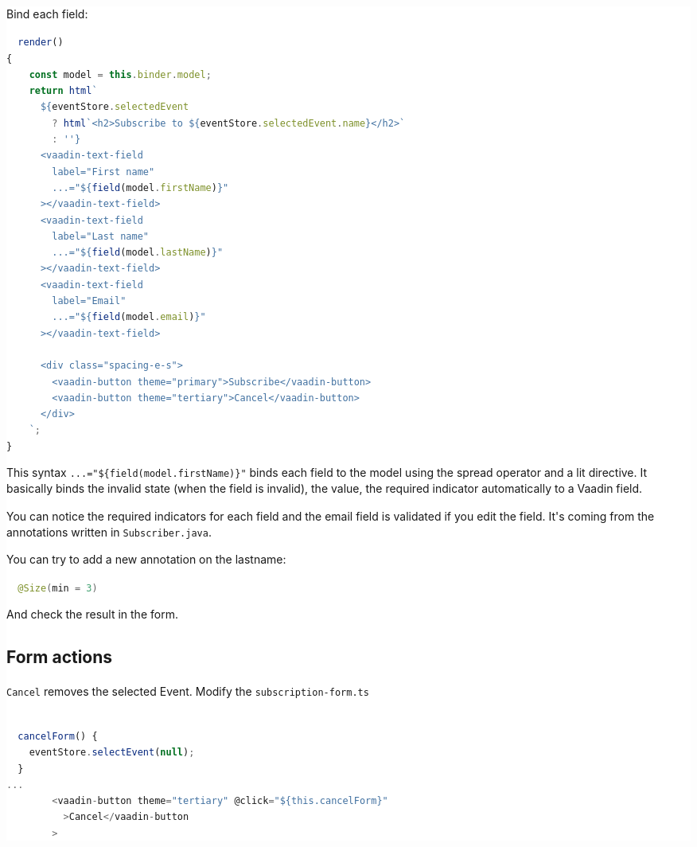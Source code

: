 Bind each field:

```ts
  render()
{
    const model = this.binder.model;
    return html`
      ${eventStore.selectedEvent
        ? html`<h2>Subscribe to ${eventStore.selectedEvent.name}</h2>`
        : ''}
      <vaadin-text-field
        label="First name"
        ...="${field(model.firstName)}"
      ></vaadin-text-field>
      <vaadin-text-field
        label="Last name"
        ...="${field(model.lastName)}"
      ></vaadin-text-field>
      <vaadin-text-field
        label="Email"
        ...="${field(model.email)}"
      ></vaadin-text-field>

      <div class="spacing-e-s">
        <vaadin-button theme="primary">Subscribe</vaadin-button>
        <vaadin-button theme="tertiary">Cancel</vaadin-button>
      </div>
    `;
}
```

This syntax `...="${field(model.firstName)}"` binds each field to the model using the spread operator and a lit directive.
It basically binds the invalid state (when the field is invalid), the value, the required indicator automatically to a Vaadin field.

You can notice the required indicators for each field and the email field is validated if you edit the field. It's coming from the annotations written in `Subscriber.java`.

You can try to add a new annotation on the lastname:
```java
  @Size(min = 3)
````
And check the result in the form.

## Form actions

`Cancel` removes the selected Event. Modify the `subscription-form.ts`

```ts

  cancelForm() {
    eventStore.selectEvent(null);
  }
...
        <vaadin-button theme="tertiary" @click="${this.cancelForm}"
          >Cancel</vaadin-button
        >
```
